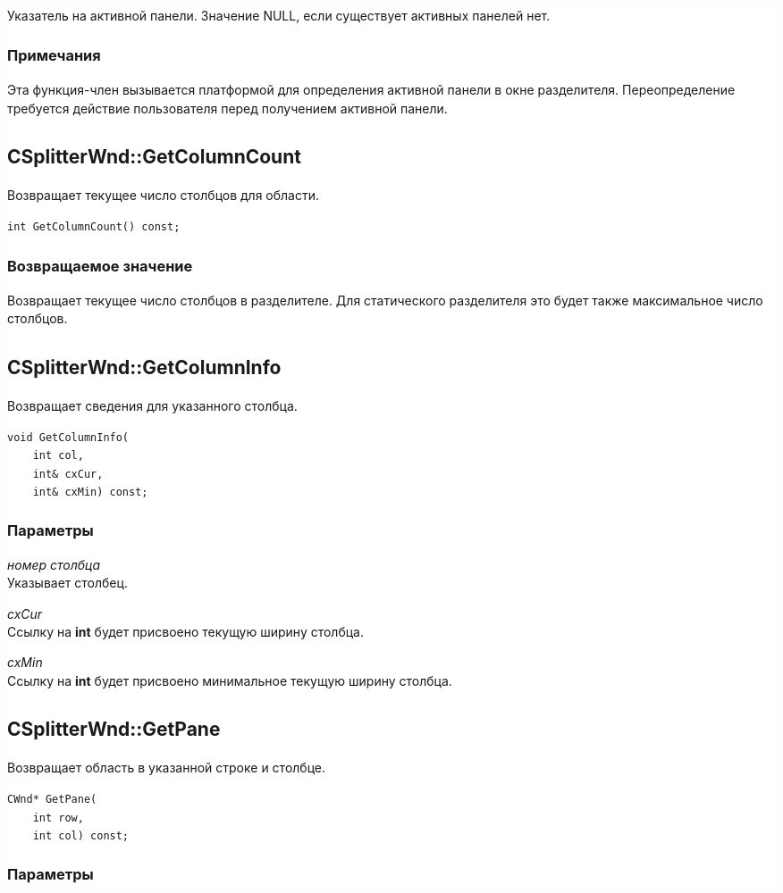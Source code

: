 Указатель на активной панели. Значение NULL, если существует активных панелей нет.

### <a name="remarks"></a>Примечания

Эта функция-член вызывается платформой для определения активной панели в окне разделителя. Переопределение требуется действие пользователя перед получением активной панели.

##  <a name="getcolumncount"></a>  CSplitterWnd::GetColumnCount

Возвращает текущее число столбцов для области.

```
int GetColumnCount() const;
```

### <a name="return-value"></a>Возвращаемое значение

Возвращает текущее число столбцов в разделителе. Для статического разделителя это будет также максимальное число столбцов.

##  <a name="getcolumninfo"></a>  CSplitterWnd::GetColumnInfo

Возвращает сведения для указанного столбца.

```
void GetColumnInfo(
    int col,
    int& cxCur,
    int& cxMin) const;
```

### <a name="parameters"></a>Параметры

*номер столбца*<br/>
Указывает столбец.

*cxCur*<br/>
Ссылку на **int** будет присвоено текущую ширину столбца.

*cxMin*<br/>
Ссылку на **int** будет присвоено минимальное текущую ширину столбца.

##  <a name="getpane"></a>  CSplitterWnd::GetPane

Возвращает область в указанной строке и столбце.

```
CWnd* GetPane(
    int row,
    int col) const;
```

### <a name="parameters"></a>Параметры
